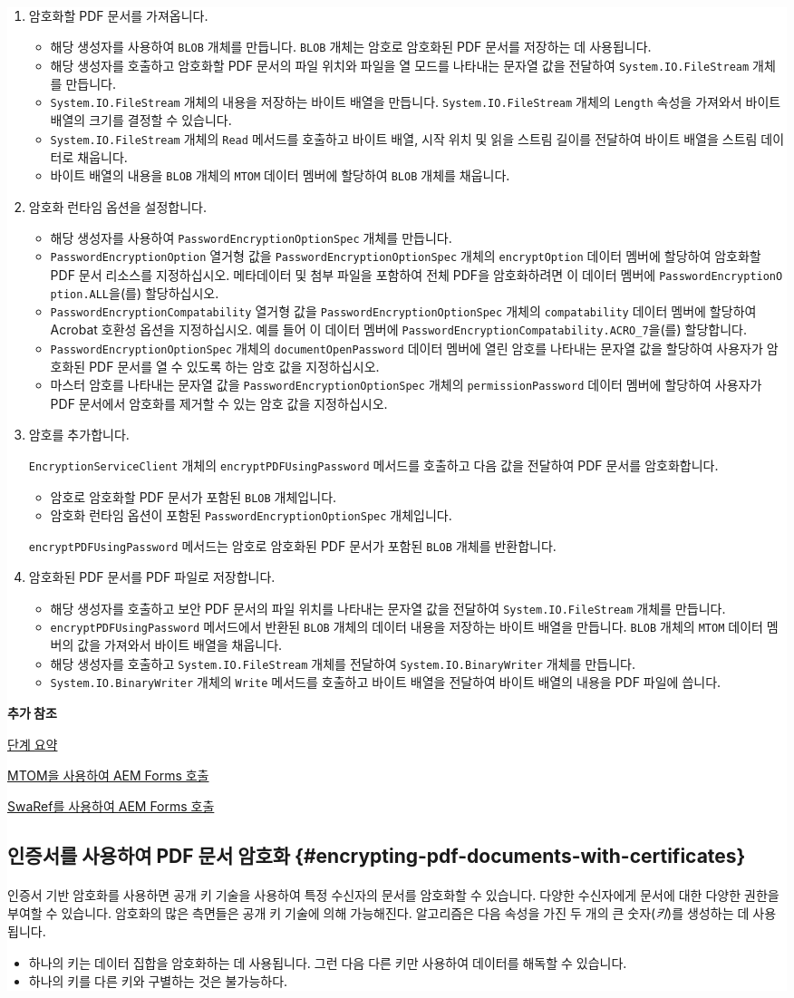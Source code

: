 1. 암호화할 PDF 문서를 가져옵니다.

   * 해당 생성자를 사용하여 `BLOB` 개체를 만듭니다. `BLOB` 개체는 암호로 암호화된 PDF 문서를 저장하는 데 사용됩니다.
   * 해당 생성자를 호출하고 암호화할 PDF 문서의 파일 위치와 파일을 열 모드를 나타내는 문자열 값을 전달하여 `System.IO.FileStream` 개체를 만듭니다.
   * `System.IO.FileStream` 개체의 내용을 저장하는 바이트 배열을 만듭니다. `System.IO.FileStream` 개체의 `Length` 속성을 가져와서 바이트 배열의 크기를 결정할 수 있습니다.
   * `System.IO.FileStream` 개체의 `Read` 메서드를 호출하고 바이트 배열, 시작 위치 및 읽을 스트림 길이를 전달하여 바이트 배열을 스트림 데이터로 채웁니다.
   * 바이트 배열의 내용을 `BLOB` 개체의 `MTOM` 데이터 멤버에 할당하여 `BLOB` 개체를 채웁니다.

1. 암호화 런타임 옵션을 설정합니다.

   * 해당 생성자를 사용하여 `PasswordEncryptionOptionSpec` 개체를 만듭니다.
   * `PasswordEncryptionOption` 열거형 값을 `PasswordEncryptionOptionSpec` 개체의 `encryptOption` 데이터 멤버에 할당하여 암호화할 PDF 문서 리소스를 지정하십시오. 메타데이터 및 첨부 파일을 포함하여 전체 PDF을 암호화하려면 이 데이터 멤버에 `PasswordEncryptionOption.ALL`을(를) 할당하십시오.
   * `PasswordEncryptionCompatability` 열거형 값을 `PasswordEncryptionOptionSpec` 개체의 `compatability` 데이터 멤버에 할당하여 Acrobat 호환성 옵션을 지정하십시오. 예를 들어 이 데이터 멤버에 `PasswordEncryptionCompatability.ACRO_7`을(를) 할당합니다.
   * `PasswordEncryptionOptionSpec` 개체의 `documentOpenPassword` 데이터 멤버에 열린 암호를 나타내는 문자열 값을 할당하여 사용자가 암호화된 PDF 문서를 열 수 있도록 하는 암호 값을 지정하십시오.
   * 마스터 암호를 나타내는 문자열 값을 `PasswordEncryptionOptionSpec` 개체의 `permissionPassword` 데이터 멤버에 할당하여 사용자가 PDF 문서에서 암호화를 제거할 수 있는 암호 값을 지정하십시오.

1. 암호를 추가합니다.

   `EncryptionServiceClient` 개체의 `encryptPDFUsingPassword` 메서드를 호출하고 다음 값을 전달하여 PDF 문서를 암호화합니다.

   * 암호로 암호화할 PDF 문서가 포함된 `BLOB` 개체입니다.
   * 암호화 런타임 옵션이 포함된 `PasswordEncryptionOptionSpec` 개체입니다.

   `encryptPDFUsingPassword` 메서드는 암호로 암호화된 PDF 문서가 포함된 `BLOB` 개체를 반환합니다.

1. 암호화된 PDF 문서를 PDF 파일로 저장합니다.

   * 해당 생성자를 호출하고 보안 PDF 문서의 파일 위치를 나타내는 문자열 값을 전달하여 `System.IO.FileStream` 개체를 만듭니다.
   * `encryptPDFUsingPassword` 메서드에서 반환된 `BLOB` 개체의 데이터 내용을 저장하는 바이트 배열을 만듭니다. `BLOB` 개체의 `MTOM` 데이터 멤버의 값을 가져와서 바이트 배열을 채웁니다.
   * 해당 생성자를 호출하고 `System.IO.FileStream` 개체를 전달하여 `System.IO.BinaryWriter` 개체를 만듭니다.
   * `System.IO.BinaryWriter` 개체의 `Write` 메서드를 호출하고 바이트 배열을 전달하여 바이트 배열의 내용을 PDF 파일에 씁니다.

**추가 참조**

[단계 요약](encrypting-decrypting-pdf-documents.md#summary-of-steps)

[MTOM을 사용하여 AEM Forms 호출](/help/forms/developing/invoking-aem-forms-using-web.md#invoking-aem-forms-using-mtom)

[SwaRef를 사용하여 AEM Forms 호출](/help/forms/developing/invoking-aem-forms-using-web.md#invoking-aem-forms-using-swaref)

## 인증서를 사용하여 PDF 문서 암호화 {#encrypting-pdf-documents-with-certificates}

인증서 기반 암호화를 사용하면 공개 키 기술을 사용하여 특정 수신자의 문서를 암호화할 수 있습니다. 다양한 수신자에게 문서에 대한 다양한 권한을 부여할 수 있습니다. 암호화의 많은 측면들은 공개 키 기술에 의해 가능해진다. 알고리즘은 다음 속성을 가진 두 개의 큰 숫자(*키*)를 생성하는 데 사용됩니다.

* 하나의 키는 데이터 집합을 암호화하는 데 사용됩니다. 그런 다음 다른 키만 사용하여 데이터를 해독할 수 있습니다.
* 하나의 키를 다른 키와 구별하는 것은 불가능하다.
